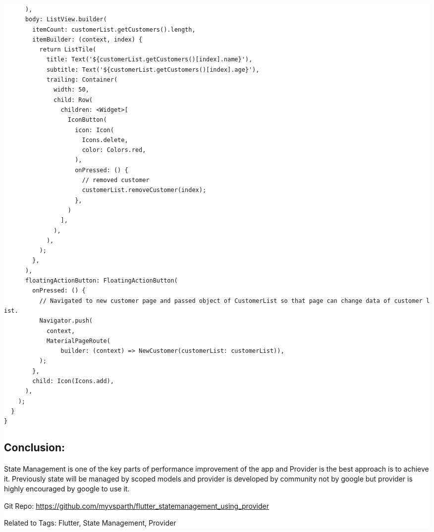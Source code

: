 ```
      ),
      body: ListView.builder(
        itemCount: customerList.getCustomers().length,
        itemBuilder: (context, index) {
          return ListTile(
            title: Text('${customerList.getCustomers()[index].name}'),
            subtitle: Text('${customerList.getCustomers()[index].age}'),
            trailing: Container(
              width: 50,
              child: Row(
                children: <Widget>[
                  IconButton(
                    icon: Icon(
                      Icons.delete,
                      color: Colors.red,
                    ),
                    onPressed: () {
                      // removed customer
                      customerList.removeCustomer(index);
                    },
                  )
                ],
              ),
            ),
          );
        },
      ),
      floatingActionButton: FloatingActionButton(
        onPressed: () {
          // Navigated to new customer page and passed object of CustomerList so that page can change data of customer list.
          Navigator.push(
            context,
            MaterialPageRoute(
                builder: (context) => NewCustomer(customerList: customerList)),
          );
        },
        child: Icon(Icons.add),
      ),
    );
  }
}
```

## Conclusion:
State Management is one of the key parts of performance improvement of the app and Provider is the best approach is to achieve it. Previously state will be managed by scoped models and provider is developed by community not by google but provider is highly encouraged by google to use it.

Git Repo: https://github.com/myvsparth/flutter_statemanagement_using_provider

Related to Tags: Flutter, State Management, Provider